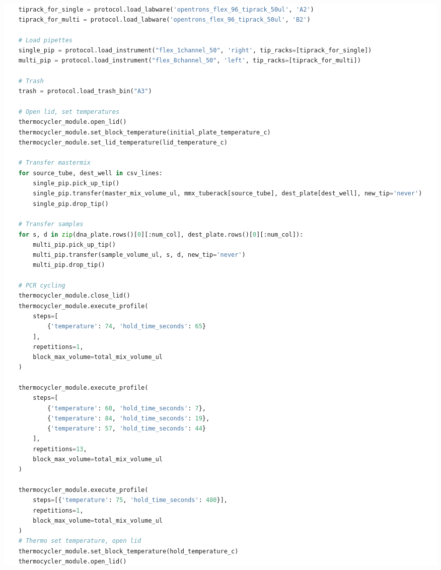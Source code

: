 ```python
    tiprack_for_single = protocol.load_labware('opentrons_flex_96_tiprack_50ul', 'A2')
    tiprack_for_multi = protocol.load_labware('opentrons_flex_96_tiprack_50ul', 'B2')

    # Load pipettes
    single_pip = protocol.load_instrument("flex_1channel_50", 'right', tip_racks=[tiprack_for_single])
    multi_pip = protocol.load_instrument("flex_8channel_50", 'left', tip_racks=[tiprack_for_multi])

    # Trash
    trash = protocol.load_trash_bin("A3")

    # Open lid, set temperatures
    thermocycler_module.open_lid()
    thermocycler_module.set_block_temperature(initial_plate_temperature_c)
    thermocycler_module.set_lid_temperature(lid_temperature_c)

    # Transfer mastermix
    for source_tube, dest_well in csv_lines:
        single_pip.pick_up_tip()
        single_pip.transfer(master_mix_volume_ul, mmx_tuberack[source_tube], dest_plate[dest_well], new_tip='never')
        single_pip.drop_tip()

    # Transfer samples
    for s, d in zip(dna_plate.rows()[0][:num_col], dest_plate.rows()[0][:num_col]):
        multi_pip.pick_up_tip()
        multi_pip.transfer(sample_volume_ul, s, d, new_tip='never')
        multi_pip.drop_tip()

    # PCR cycling
    thermocycler_module.close_lid()
    thermocycler_module.execute_profile(
        steps=[
            {'temperature': 74, 'hold_time_seconds': 65}
        ],
        repetitions=1,
        block_max_volume=total_mix_volume_ul
    )

    thermocycler_module.execute_profile(
        steps=[
            {'temperature': 60, 'hold_time_seconds': 7},
            {'temperature': 84, 'hold_time_seconds': 19},
            {'temperature': 57, 'hold_time_seconds': 44}
        ],
        repetitions=13,
        block_max_volume=total_mix_volume_ul
    )

    thermocycler_module.execute_profile(
        steps=[{'temperature': 75, 'hold_time_seconds': 480}],
        repetitions=1,
        block_max_volume=total_mix_volume_ul
    )
    # Thermo set temperature, open lid
    thermocycler_module.set_block_temperature(hold_temperature_c)
    thermocycler_module.open_lid()

```
